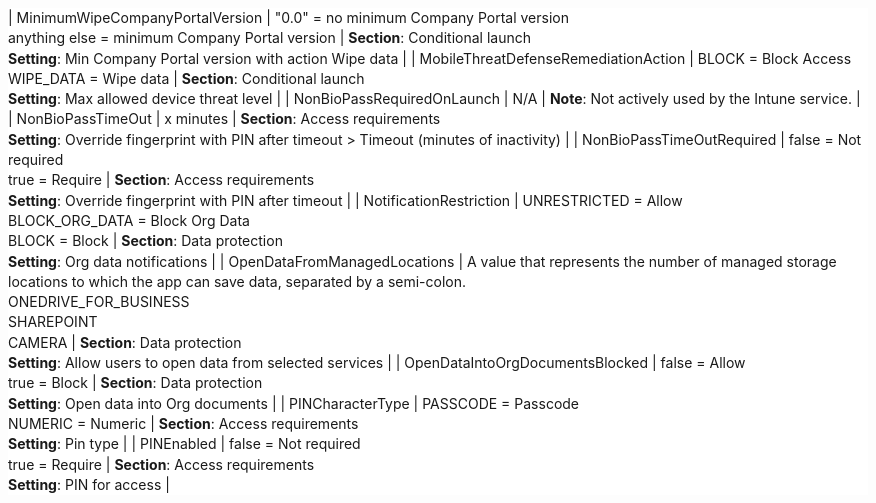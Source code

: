 | MinimumWipeCompanyPortalVersion               | "0.0" = no minimum Company Portal version<br>anything else = minimum Company Portal version                                                                                                                                                                                                                                        | **Section**: Conditional launch<br>**Setting**: Min Company Portal version with action Wipe data                                                                                                                       |
| MobileThreatDefenseRemediationAction     | BLOCK = Block Access<br>WIPE_DATA = Wipe data                                                                                                                                                                                                                                                                   | **Section**: Conditional launch<br>**Setting**: Max allowed device threat level                                                                                                                                                                                     |
| NonBioPassRequiredOnLaunch              | N/A                                                                                                                                                                                                                                                                                           | **Note**: Not actively used by the Intune service.                                                                                                                                      |
| NonBioPassTimeOut              | x minutes                                                                                                                                                                                                                                                                                           | **Section**: Access requirements<br>**Setting**: Override fingerprint with PIN after timeout > Timeout (minutes of inactivity)                                                                                                                                      |
| NonBioPassTimeOutRequired              | false = Not required<br>true = Require                                                                                                                                                                                                                                                                                           | **Section**: Access requirements<br>**Setting**: Override fingerprint with PIN after timeout                                                                                                                                      |
| NotificationRestriction     | UNRESTRICTED = Allow<br>BLOCK_ORG_DATA = Block Org Data<br>BLOCK = Block                                                                                                                                                                                                                                                                   | **Section**: Data protection<br>**Setting**: Org data notifications                                                                                                                                                                                     |
| OpenDataFromManagedLocations            | A value that represents the number of managed storage locations to which the app can save data, separated by a semi-colon.<br>ONEDRIVE_FOR_BUSINESS<br>SHAREPOINT<br>CAMERA | **Section**: Data protection<br>**Setting**: Allow users to open data from selected services                                                                                                          |
| OpenDataIntoOrgDocumentsBlocked                  | false = Allow<br>true = Block                                                                                                                                                                                                                                                                                           | **Section**: Data protection<br>**Setting**: Open data into Org documents                                                                                                                                                         |
| PINCharacterType            | PASSCODE = Passcode<br>NUMERIC = Numeric                                                                                                                                                                                                                                                                                                         | **Section**: Access requirements<br>**Setting**: Pin type                                                                                                                                                                                     |
| PINEnabled                  | false = Not required<br>true = Require                                                                                                                                                                                                                                                                                           | **Section**: Access requirements<br>**Setting**: PIN for access                                                                                                                                                         |